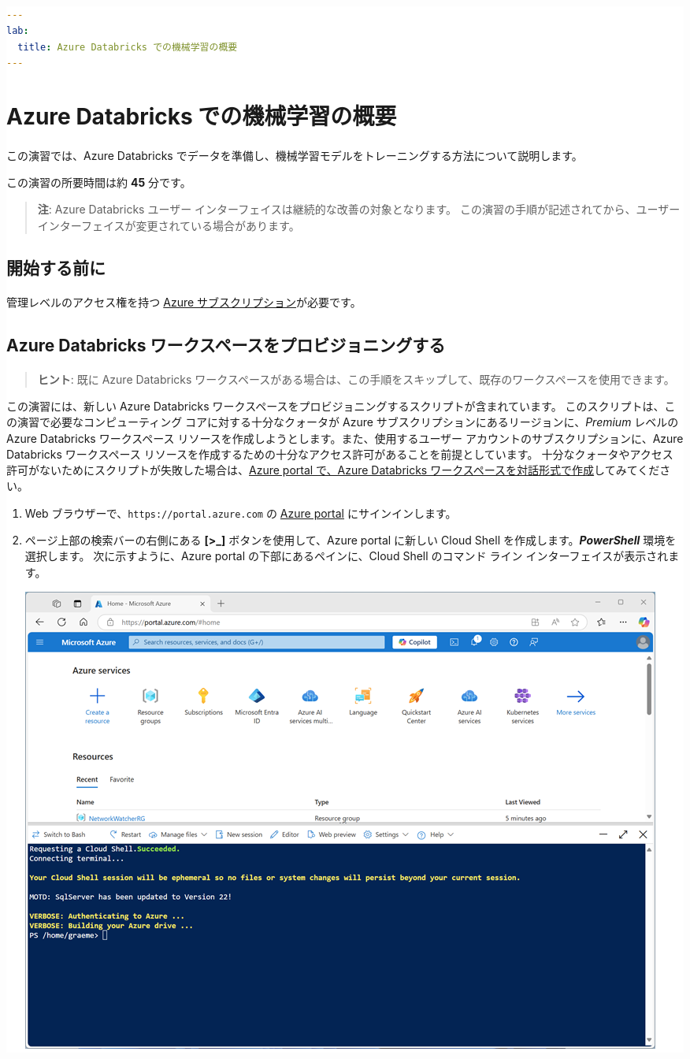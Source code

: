 ```yaml
---
lab:
  title: Azure Databricks での機械学習の概要
---
```


# Azure Databricks での機械学習の概要

この演習では、Azure Databricks でデータを準備し、機械学習モデルをトレーニングする方法について説明します。

この演習の所要時間は約 **45** 分です。

> **注**: Azure Databricks ユーザー インターフェイスは継続的な改善の対象となります。 この演習の手順が記述されてから、ユーザー インターフェイスが変更されている場合があります。

## 開始する前に

管理レベルのアクセス権を持つ [Azure サブスクリプション](https://azure.microsoft.com/free)が必要です。

## Azure Databricks ワークスペースをプロビジョニングする

> **ヒント**: 既に Azure Databricks ワークスペースがある場合は、この手順をスキップして、既存のワークスペースを使用できます。

この演習には、新しい Azure Databricks ワークスペースをプロビジョニングするスクリプトが含まれています。 このスクリプトは、この演習で必要なコンピューティング コアに対する十分なクォータが Azure サブスクリプションにあるリージョンに、*Premium* レベルの Azure Databricks ワークスペース リソースを作成しようとします。また、使用するユーザー アカウントのサブスクリプションに、Azure Databricks ワークスペース リソースを作成するための十分なアクセス許可があることを前提としています。 十分なクォータやアクセス許可がないためにスクリプトが失敗した場合は、[Azure portal で、Azure Databricks ワークスペースを対話形式で作成](https://learn.microsoft.com/azure/databricks/getting-started/#--create-an-azure-databricks-workspace)してみてください。

1. Web ブラウザーで、`https://portal.azure.com` の [Azure portal](https://portal.azure.com) にサインインします。
2. ページ上部の検索バーの右側にある **[\>_]** ボタンを使用して、Azure portal に新しい Cloud Shell を作成します。***PowerShell*** 環境を選択します。 次に示すように、Azure portal の下部にあるペインに、Cloud Shell のコマンド ライン インターフェイスが表示されます。

    ![Azure portal と Cloud Shell のペイン](./images/cloud-shell.png)

